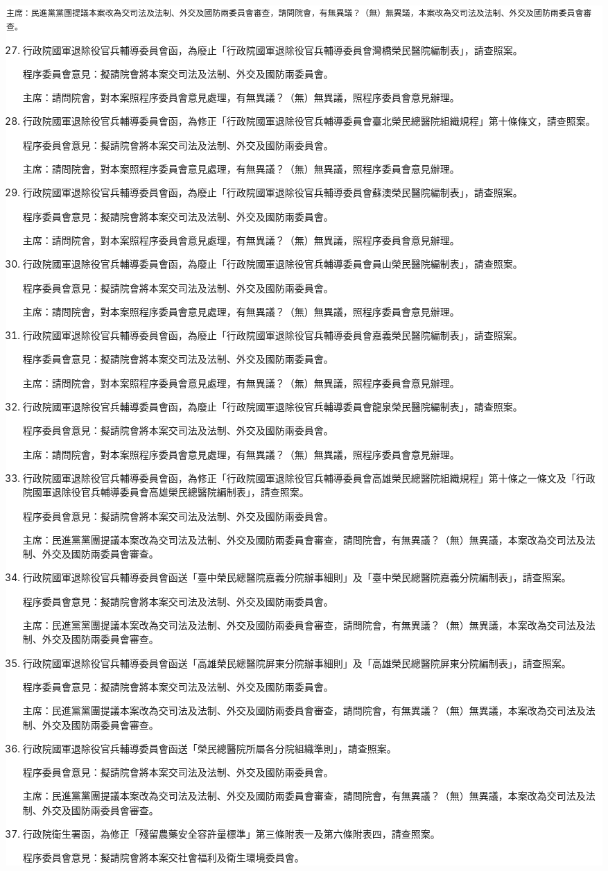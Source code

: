     主席：民進黨黨團提議本案改為交司法及法制、外交及國防兩委員會審查，請問院會，有無異議？（無）無異議，本案改為交司法及法制、外交及國防兩委員會審查。

27. 行政院國軍退除役官兵輔導委員會函，為廢止「行政院國軍退除役官兵輔導委員會灣橋榮民醫院編制表」，請查照案。

    程序委員會意見：擬請院會將本案交司法及法制、外交及國防兩委員會。

    主席：請問院會，對本案照程序委員會意見處理，有無異議？（無）無異議，照程序委員會意見辦理。

28. 行政院國軍退除役官兵輔導委員會函，為修正「行政院國軍退除役官兵輔導委員會臺北榮民總醫院組織規程」第十條條文，請查照案。

    程序委員會意見：擬請院會將本案交司法及法制、外交及國防兩委員會。

    主席：請問院會，對本案照程序委員會意見處理，有無異議？（無）無異議，照程序委員會意見辦理。

29. 行政院國軍退除役官兵輔導委員會函，為廢止「行政院國軍退除役官兵輔導委員會蘇澳榮民醫院編制表」，請查照案。

    程序委員會意見：擬請院會將本案交司法及法制、外交及國防兩委員會。

    主席：請問院會，對本案照程序委員會意見處理，有無異議？（無）無異議，照程序委員會意見辦理。

30. 行政院國軍退除役官兵輔導委員會函，為廢止「行政院國軍退除役官兵輔導委員會員山榮民醫院編制表」，請查照案。

    程序委員會意見：擬請院會將本案交司法及法制、外交及國防兩委員會。

    主席：請問院會，對本案照程序委員會意見處理，有無異議？（無）無異議，照程序委員會意見辦理。

31. 行政院國軍退除役官兵輔導委員會函，為廢止「行政院國軍退除役官兵輔導委員會嘉義榮民醫院編制表」，請查照案。

    程序委員會意見：擬請院會將本案交司法及法制、外交及國防兩委員會。

    主席：請問院會，對本案照程序委員會意見處理，有無異議？（無）無異議，照程序委員會意見辦理。

32. 行政院國軍退除役官兵輔導委員會函，為廢止「行政院國軍退除役官兵輔導委員會龍泉榮民醫院編制表」，請查照案。

    程序委員會意見：擬請院會將本案交司法及法制、外交及國防兩委員會。

    主席：請問院會，對本案照程序委員會意見處理，有無異議？（無）無異議，照程序委員會意見辦理。

33. 行政院國軍退除役官兵輔導委員會函，為修正「行政院國軍退除役官兵輔導委員會高雄榮民總醫院組織規程」第十條之一條文及「行政院國軍退除役官兵輔導委員會高雄榮民總醫院編制表」，請查照案。

    程序委員會意見：擬請院會將本案交司法及法制、外交及國防兩委員會。

    主席：民進黨黨團提議本案改為交司法及法制、外交及國防兩委員會審查，請問院會，有無異議？（無）無異議，本案改為交司法及法制、外交及國防兩委員會審查。

34. 行政院國軍退除役官兵輔導委員會函送「臺中榮民總醫院嘉義分院辦事細則」及「臺中榮民總醫院嘉義分院編制表」，請查照案。

    程序委員會意見：擬請院會將本案交司法及法制、外交及國防兩委員會。

    主席：民進黨黨團提議本案改為交司法及法制、外交及國防兩委員會審查，請問院會，有無異議？（無）無異議，本案改為交司法及法制、外交及國防兩委員會審查。

35. 行政院國軍退除役官兵輔導委員會函送「高雄榮民總醫院屏東分院辦事細則」及「高雄榮民總醫院屏東分院編制表」，請查照案。

    程序委員會意見：擬請院會將本案交司法及法制、外交及國防兩委員會。

    主席：民進黨黨團提議本案改為交司法及法制、外交及國防兩委員會審查，請問院會，有無異議？（無）無異議，本案改為交司法及法制、外交及國防兩委員會審查。

36. 行政院國軍退除役官兵輔導委員會函送「榮民總醫院所屬各分院組織準則」，請查照案。

    程序委員會意見：擬請院會將本案交司法及法制、外交及國防兩委員會。

    主席：民進黨黨團提議本案改為交司法及法制、外交及國防兩委員會審查，請問院會，有無異議？（無）無異議，本案改為交司法及法制、外交及國防兩委員會審查。

37. 行政院衛生署函，為修正「殘留農藥安全容許量標準」第三條附表一及第六條附表四，請查照案。

    程序委員會意見：擬請院會將本案交社會福利及衛生環境委員會。
